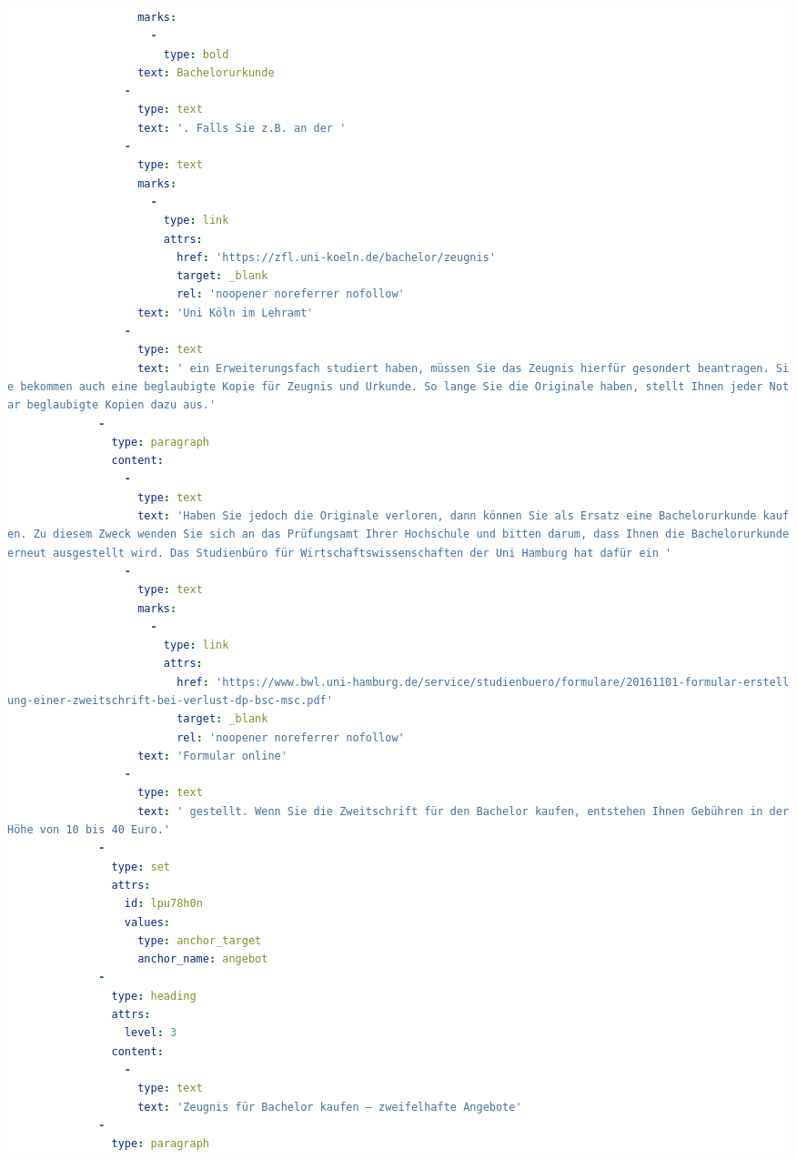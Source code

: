 ```yaml
                    marks:
                      -
                        type: bold
                    text: Bachelorurkunde
                  -
                    type: text
                    text: '. Falls Sie z.B. an der '
                  -
                    type: text
                    marks:
                      -
                        type: link
                        attrs:
                          href: 'https://zfl.uni-koeln.de/bachelor/zeugnis'
                          target: _blank
                          rel: 'noopener noreferrer nofollow'
                    text: 'Uni Köln im Lehramt'
                  -
                    type: text
                    text: ' ein Erweiterungsfach studiert haben, müssen Sie das Zeugnis hierfür gesondert beantragen. Sie bekommen auch eine beglaubigte Kopie für Zeugnis und Urkunde. So lange Sie die Originale haben, stellt Ihnen jeder Notar beglaubigte Kopien dazu aus.'
              -
                type: paragraph
                content:
                  -
                    type: text
                    text: 'Haben Sie jedoch die Originale verloren, dann können Sie als Ersatz eine Bachelorurkunde kaufen. Zu diesem Zweck wenden Sie sich an das Prüfungsamt Ihrer Hochschule und bitten darum, dass Ihnen die Bachelorurkunde erneut ausgestellt wird. Das Studienbüro für Wirtschaftswissenschaften der Uni Hamburg hat dafür ein '
                  -
                    type: text
                    marks:
                      -
                        type: link
                        attrs:
                          href: 'https://www.bwl.uni-hamburg.de/service/studienbuero/formulare/20161101-formular-erstellung-einer-zweitschrift-bei-verlust-dp-bsc-msc.pdf'
                          target: _blank
                          rel: 'noopener noreferrer nofollow'
                    text: 'Formular online'
                  -
                    type: text
                    text: ' gestellt. Wenn Sie die Zweitschrift für den Bachelor kaufen, entstehen Ihnen Gebühren in der Höhe von 10 bis 40 Euro.'
              -
                type: set
                attrs:
                  id: lpu78h0n
                  values:
                    type: anchor_target
                    anchor_name: angebot
              -
                type: heading
                attrs:
                  level: 3
                content:
                  -
                    type: text
                    text: 'Zeugnis für Bachelor kaufen – zweifelhafte Angebote'
              -
                type: paragraph
```